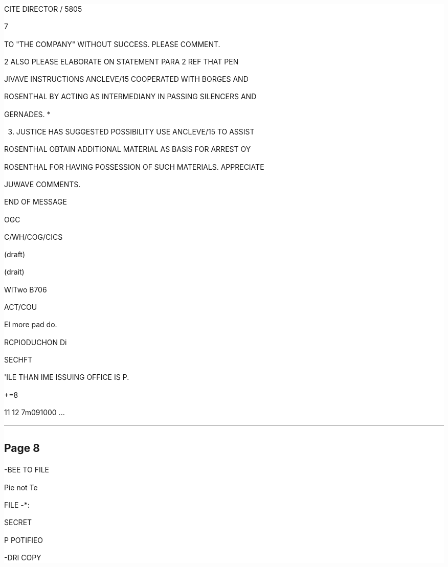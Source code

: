 CITE DIRECTOR / 5805

7

TO "THE COMPANY" WITHOUT SUCCESS. PLEASE COMMENT.

2 ALSO PLEASE ELABORATE ON STATEMENT PARA 2 REF THAT PEN

JIVAVE INSTRUCTIONS ANCLEVE/15 COOPERATED WITH BORGES AND

ROSENTHAL BY ACTING AS INTERMEDIANY IN PASSING SILENCERS AND

GERNADES. *

3. JUSTICE HAS SUGGESTED POSSIBILITY USE ANCLEVE/15 TO ASSIST

ROSENTHAL OBTAIN ADDITIONAL MATERIAL AS BASIS FOR ARREST OY

ROSENTHAL FOR HAVING POSSESSION OF SUCH MATERIALS. APPRECIATE

JUWAVE COMMENTS.

END OF MESSAGE

OGC

C/WH/COG/CICS

(draft)

(drait)

WITwo B706

ACT/COU

El more pad do.

RCPIODUCHON Di

SECHFT

'ILE THAN IME ISSUING OFFICE IS P.

+=8

11 12 7m091000 ...

---

## Page 8

-BEE TO FILE

Pie not Te

FILE -*:

SECRET

P POTIFIEO

-DRI COPY
